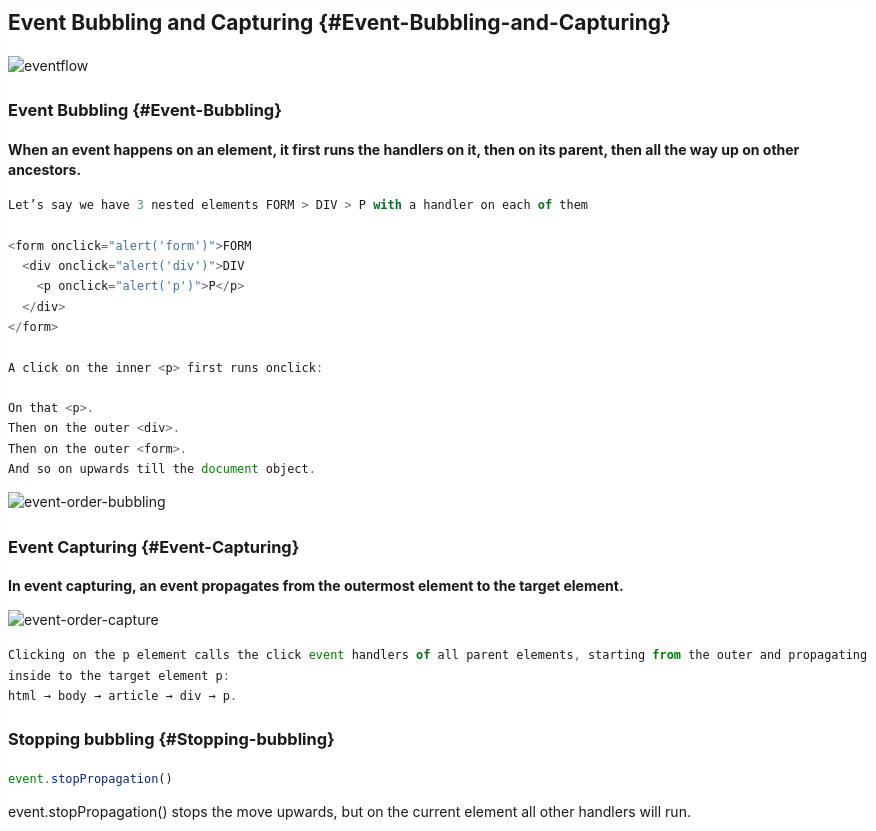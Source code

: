 ## Event Bubbling and Capturing {#Event-Bubbling-and-Capturing}

![eventflow](/BL-1007/eventflow.svg)

### Event Bubbling {#Event-Bubbling}

**When an event happens on an element, it first runs the handlers on it, then on its parent, then all the way up on other ancestors.**

```javascript
Let’s say we have 3 nested elements FORM > DIV > P with a handler on each of them

<form onclick="alert('form')">FORM
  <div onclick="alert('div')">DIV
    <p onclick="alert('p')">P</p>
  </div>
</form>

A click on the inner <p> first runs onclick:

On that <p>.
Then on the outer <div>.
Then on the outer <form>.
And so on upwards till the document object.
```

![event-order-bubbling](/BL-1007/event-order-bubbling.svg)

### Event Capturing {#Event-Capturing}

**In event capturing, an event propagates from the outermost element to the target element.**

![event-order-capture](/BL-1007/capture.svg)

```javascript
Clicking on the p element calls the click event handlers of all parent elements, starting from the outer and propagating inside to the target element p:
html → body → article → div → p.
```

### Stopping bubbling {#Stopping-bubbling}

```javascript
event.stopPropagation()
```

event.stopPropagation() stops the move upwards, but on the current element all other handlers will run.
